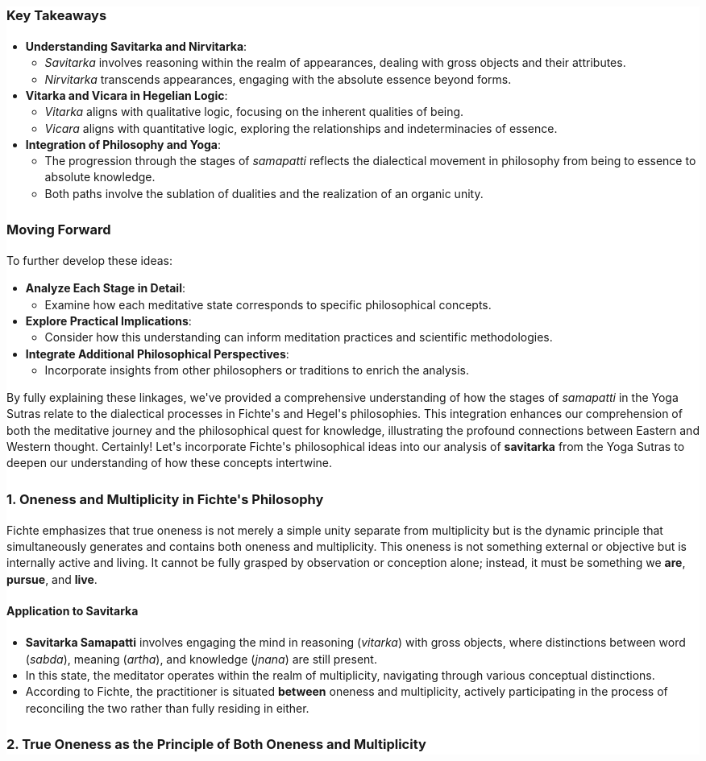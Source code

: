 
### **Key Takeaways**

- **Understanding Savitarka and Nirvitarka**:
  - *Savitarka* involves reasoning within the realm of appearances, dealing with gross objects and their attributes.
  - *Nirvitarka* transcends appearances, engaging with the absolute essence beyond forms.
- **Vitarka and Vicara in Hegelian Logic**:
  - *Vitarka* aligns with qualitative logic, focusing on the inherent qualities of being.
  - *Vicara* aligns with quantitative logic, exploring the relationships and indeterminacies of essence.
- **Integration of Philosophy and Yoga**:
  - The progression through the stages of *samapatti* reflects the dialectical movement in philosophy from being to essence to absolute knowledge.
  - Both paths involve the sublation of dualities and the realization of an organic unity.

### **Moving Forward**

To further develop these ideas:

- **Analyze Each Stage in Detail**:
  - Examine how each meditative state corresponds to specific philosophical concepts.
- **Explore Practical Implications**:
  - Consider how this understanding can inform meditation practices and scientific methodologies.
- **Integrate Additional Philosophical Perspectives**:
  - Incorporate insights from other philosophers or traditions to enrich the analysis.

By fully explaining these linkages, we've provided a comprehensive understanding of how the stages of *samapatti* in the Yoga Sutras relate to the dialectical processes in Fichte's and Hegel's philosophies. This integration enhances our comprehension of both the meditative journey and the philosophical quest for knowledge, illustrating the profound connections between Eastern and Western thought.
Certainly! Let's incorporate Fichte's philosophical ideas into our analysis of **savitarka** from the Yoga Sutras to deepen our understanding of how these concepts intertwine.

### **1. Oneness and Multiplicity in Fichte's Philosophy**

Fichte emphasizes that true oneness is not merely a simple unity separate from multiplicity but is the dynamic principle that simultaneously generates and contains both oneness and multiplicity. This oneness is not something external or objective but is internally active and living. It cannot be fully grasped by observation or conception alone; instead, it must be something we **are**, **pursue**, and **live**.

#### **Application to Savitarka**

- **Savitarka Samapatti** involves engaging the mind in reasoning (*vitarka*) with gross objects, where distinctions between word (*sabda*), meaning (*artha*), and knowledge (*jnana*) are still present.
- In this state, the meditator operates within the realm of multiplicity, navigating through various conceptual distinctions.
- According to Fichte, the practitioner is situated **between** oneness and multiplicity, actively participating in the process of reconciling the two rather than fully residing in either.

### **2. True Oneness as the Principle of Both Oneness and Multiplicity**

